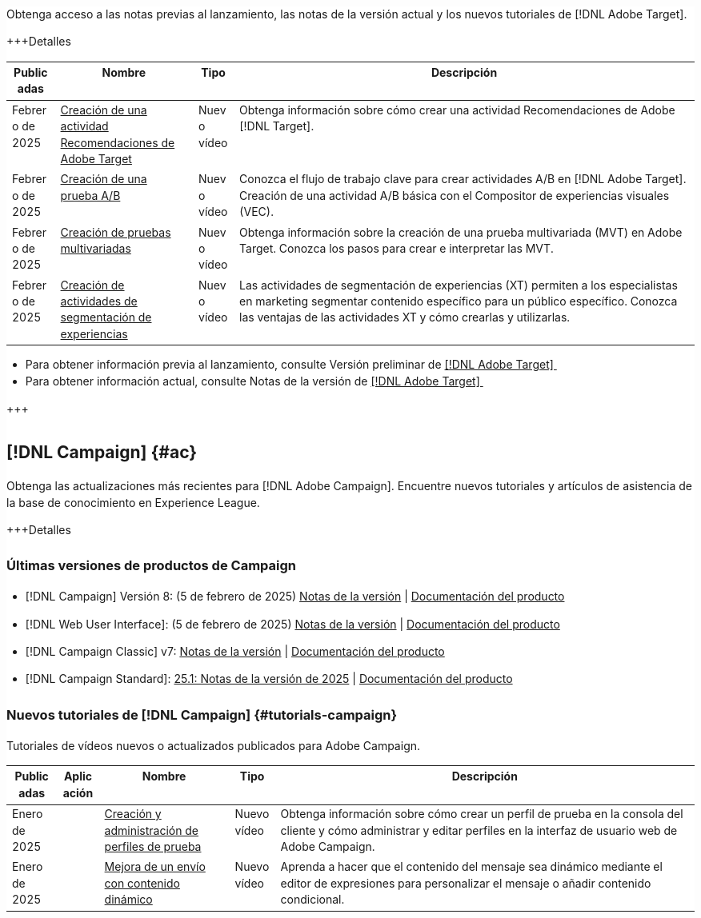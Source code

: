 Obtenga acceso a las notas previas al lanzamiento, las notas de la versión actual y los nuevos tutoriales de [!DNL Adobe Target].

+++Detalles



| Publicadas | Nombre | Tipo | Descripción |
| ----------| ---------- | ---------- |---------- |
| Febrero de 2025 | [Creación de una actividad Recomendaciones de Adobe Target](https://experienceleague.adobe.com/es/docs/target-learn/tutorials/recommendations/create-a-recommendations-activity) | Nuevo vídeo | Obtenga información sobre cómo crear una actividad Recomendaciones de Adobe [!DNL Target]. |
| Febrero de 2025 | [Creación de una prueba A/B](https://experienceleague.adobe.com/es/docs/target-learn/tutorials/activities/create-ab-tests) | Nuevo vídeo | Conozca el flujo de trabajo clave para crear actividades A/B en [!DNL Adobe Target]. Creación de una actividad A/B básica con el Compositor de experiencias visuales (VEC). |
| Febrero de 2025 | [Creación de pruebas multivariadas](https://experienceleague.adobe.com/es/docs/target-learn/tutorials/activities/create-multivariate-tests) | Nuevo vídeo | Obtenga información sobre la creación de una prueba multivariada (MVT) en Adobe Target. Conozca los pasos para crear e interpretar las MVT. |
| Febrero de 2025 | [Creación de actividades de segmentación de experiencias](https://experienceleague.adobe.com/es/docs/target-learn/tutorials/activities/create-experience-targeting-activities) | Nuevo vídeo | Las actividades de segmentación de experiencias (XT) permiten a los especialistas en marketing segmentar contenido específico para un público específico. Conozca las ventajas de las actividades XT y cómo crearlas y utilizarlas. |

* Para obtener información previa al lanzamiento, consulte Versión preliminar de [[!DNL Adobe Target] &#x200B;](https://experienceleague.adobe.com/es/docs/target/using/release-notes/target-release-notes)
* Para obtener información actual, consulte Notas de la versión de [[!DNL Adobe Target] &#x200B;](https://experienceleague.adobe.com/es/docs/target/using/release-notes/release-notes)

+++

## [!DNL Campaign] {#ac}

Obtenga las actualizaciones más recientes para [!DNL Adobe Campaign]. Encuentre nuevos tutoriales y artículos de asistencia de la base de conocimiento en Experience League.

+++Detalles

### Últimas versiones de productos de Campaign

* [!DNL Campaign] Versión 8: (5 de febrero de 2025) [Notas de la versión](https://experienceleague.adobe.com/es/docs/campaign/campaign-v8/releases/release-not) | [Documentación del producto](https://experienceleague.adobe.com/es/docs/campaign/campaign-v8/campaign-home)

* [!DNL Web User Interface]: (5 de febrero de 2025) [Notas de la versión](https://experienceleague.adobe.com/es/docs/campaign-web/v8/release-notes/release-notes) | [Documentación del producto](https://experienceleague.adobe.com/es/docs/campaign-web/v8/campaign-web-home)

* [!DNL Campaign Classic] v7: [Notas de la versión](https://experienceleague.adobe.com/es/docs/campaign-classic/using/release-notes/latest-release) | [Documentación del producto](https://experienceleague.adobe.com/es/docs/campaign-classic/using/campaign-classic-home)

* [!DNL Campaign Standard]: [25.1: Notas de la versión de 2025](https://experienceleague.adobe.com/es/docs/campaign-standard/using/release-notes/release-notes) | [Documentación del producto](https://experienceleague.adobe.com/es/docs/campaign-standard/using/campaign-standard-home)

### Nuevos tutoriales de [!DNL Campaign] {#tutorials-campaign}

Tutoriales de vídeos nuevos o actualizados publicados para Adobe Campaign.

| Publicadas | Aplicación | Nombre | Tipo | Descripción |
| ----------| ---------- | ---------- | ---------- |---------- |
| Enero de 2025 | | [Creación y administración de perfiles de prueba](https://experienceleague.adobe.com/es/docs/campaign-web-learn/tutorials/profiles-and-audiences/create-and-manage-test-profiles) | Nuevo vídeo | Obtenga información sobre cómo crear un perfil de prueba en la consola del cliente y cómo administrar y editar perfiles en la interfaz de usuario web de Adobe Campaign. |
| Enero de 2025 | | [Mejora de un envío con contenido dinámico](https://experienceleague.adobe.com/es/docs/campaign-web-learn/tutorials/content-management/enhance-a-delivery-with-dynamic-content) | Nuevo vídeo | Aprenda a hacer que el contenido del mensaje sea dinámico mediante el editor de expresiones para personalizar el mensaje o añadir contenido condicional. |
